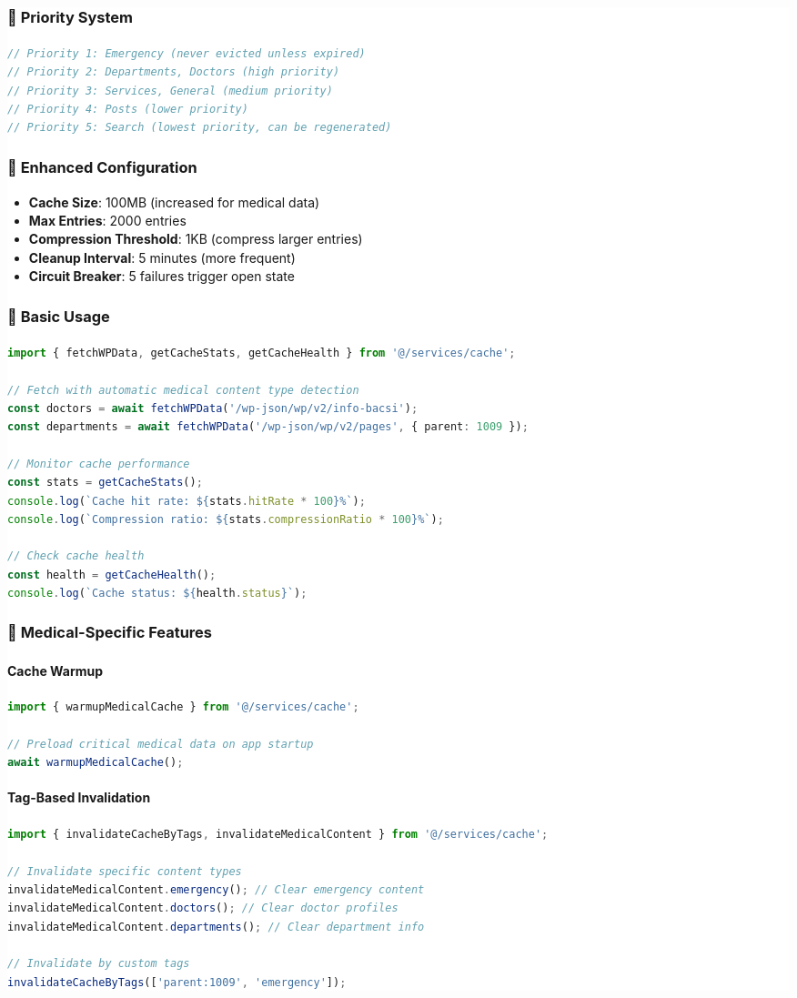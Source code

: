 ### 🎯 **Priority System**

```typescript
// Priority 1: Emergency (never evicted unless expired)
// Priority 2: Departments, Doctors (high priority)
// Priority 3: Services, General (medium priority)
// Priority 4: Posts (lower priority)
// Priority 5: Search (lowest priority, can be regenerated)
```

### 💾 **Enhanced Configuration**

- **Cache Size**: 100MB (increased for medical data)
- **Max Entries**: 2000 entries
- **Compression Threshold**: 1KB (compress larger entries)
- **Cleanup Interval**: 5 minutes (more frequent)
- **Circuit Breaker**: 5 failures trigger open state

### 🔧 **Basic Usage**

```typescript
import { fetchWPData, getCacheStats, getCacheHealth } from '@/services/cache';

// Fetch with automatic medical content type detection
const doctors = await fetchWPData('/wp-json/wp/v2/info-bacsi');
const departments = await fetchWPData('/wp-json/wp/v2/pages', { parent: 1009 });

// Monitor cache performance
const stats = getCacheStats();
console.log(`Cache hit rate: ${stats.hitRate * 100}%`);
console.log(`Compression ratio: ${stats.compressionRatio * 100}%`);

// Check cache health
const health = getCacheHealth();
console.log(`Cache status: ${health.status}`);
```

### 🏥 **Medical-Specific Features**

#### Cache Warmup

```typescript
import { warmupMedicalCache } from '@/services/cache';

// Preload critical medical data on app startup
await warmupMedicalCache();
```

#### Tag-Based Invalidation

```typescript
import { invalidateCacheByTags, invalidateMedicalContent } from '@/services/cache';

// Invalidate specific content types
invalidateMedicalContent.emergency(); // Clear emergency content
invalidateMedicalContent.doctors(); // Clear doctor profiles
invalidateMedicalContent.departments(); // Clear department info

// Invalidate by custom tags
invalidateCacheByTags(['parent:1009', 'emergency']);
```
